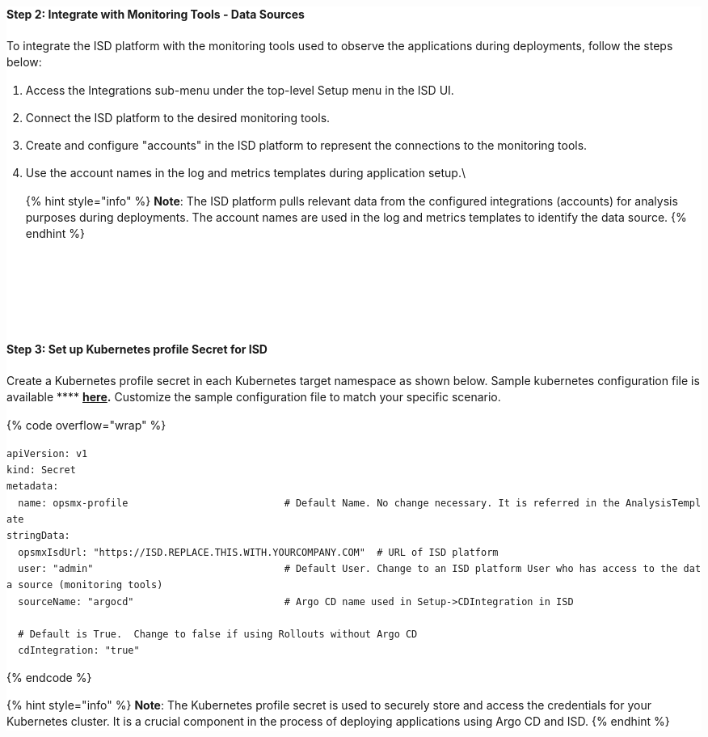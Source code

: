 #### **Step 2:** Integrate with Monitoring Tools - Data Sources

To integrate the ISD platform with the monitoring tools used to observe the applications during deployments, follow the steps below:

1. Access the Integrations sub-menu under the top-level Setup menu in the ISD UI.
2. Connect the ISD platform to the desired monitoring tools.
3. Create and configure "accounts" in the ISD platform to represent the connections to the monitoring tools.
4.  Use the account names in the log and metrics templates during application setup.\


    {% hint style="info" %}
    **Note**: The ISD platform pulls relevant data from the configured integrations (accounts) for analysis purposes during deployments. The account names are used in the log and metrics templates to identify the data source.
    {% endhint %}



    <figure><img src="https://lh4.googleusercontent.com/IGhzzDre7kbJWbN0mL-FKnfFm76jp1yGksZrs2ozxHSqYPUJVY1RGXrZqBfTmhg2bxEI4qeS_jBjI89IHhHJu51hJUVEelvpkGfNKB3cABak9LNN80sABoK9piNKjcvZzsjhJoiO168ltQ5SWC9837Q" alt=""><figcaption><p><br></p></figcaption></figure>

    <figure><img src="https://lh4.googleusercontent.com/4TMPkfC0qc940WvltxAer9HoPZG09KI7fa7jSwxcgkPuqolbMxH8yO-mf3P7j-q7ktEp78dTQNci3wmm75GK8eXaUdZvh9efvb_gdRdHIXQvCdkpgqzp48wg4HD6NtqbuIn25Hdotwo5-OxQSBKZkMM" alt=""><figcaption></figcaption></figure>

#### Step 3: Set up Kubernetes profile Secret for ISD

Create a Kubernetes profile secret in each Kubernetes target namespace as shown below. Sample kubernetes configuration file is available **** [**here**](https://github.com/OpsMx/isd-sample-apps/blob/main/rollout-for-your-apps/per-namespace/opsmx-profile.yaml)**.**  Customize the sample configuration file to match your specific scenario.

{% code overflow="wrap" %}
```
apiVersion: v1
kind: Secret
metadata:
  name: opsmx-profile                           # Default Name. No change necessary. It is referred in the AnalysisTemplate
stringData:
  opsmxIsdUrl: "https://ISD.REPLACE.THIS.WITH.YOURCOMPANY.COM"  # URL of ISD platform
  user: "admin"                                 # Default User. Change to an ISD platform User who has access to the data source (monitoring tools)
  sourceName: "argocd"                          # Argo CD name used in Setup->CDIntegration in ISD

  # Default is True.  Change to false if using Rollouts without Argo CD
  cdIntegration: "true"
```
{% endcode %}

{% hint style="info" %}
**Note**: The Kubernetes profile secret is used to securely store and access the credentials for your Kubernetes cluster. It is a crucial component in the process of deploying applications using Argo CD and ISD.
{% endhint %}
